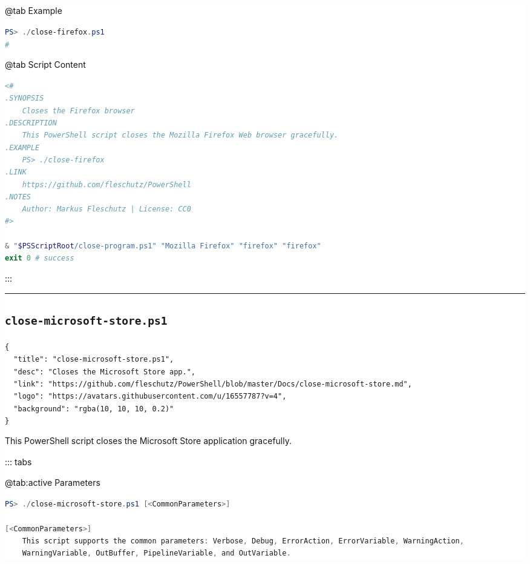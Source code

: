 @tab Example

```powershell
PS> ./close-firefox.ps1
# 
```

@tab Script Content

```powershell
<#
.SYNOPSIS
	Closes the Firefox browser 
.DESCRIPTION
	This PowerShell script closes the Mozilla Firefox Web browser gracefully.
.EXAMPLE
	PS> ./close-firefox
.LINK
	https://github.com/fleschutz/PowerShell
.NOTES
	Author: Markus Fleschutz | License: CC0
#>

& "$PSScriptRoot/close-program.ps1" "Mozilla Firefox" "firefox" "firefox"
exit 0 # success
```

:::

---

## <VPIcon icon="iconfont icon-powershell"/>`close-microsoft-store.ps1`

```component VPCard
{
  "title": "close-microsoft-store.ps1",
  "desc": "Closes the Microsoft Store app.",
  "link": "https://github.com/fleschutz/PowerShell/blob/master/Docs/close-microsoft-store.md",
  "logo": "https://avatars.githubusercontent.com/u/16557787?v=4",
  "background": "rgba(10, 10, 10, 0.2)"
}
```

This PowerShell script closes the Microsoft Store application gracefully.

::: tabs

@tab:active Parameters

```powershell
PS> ./close-microsoft-store.ps1 [<CommonParameters>]

[<CommonParameters>]
    This script supports the common parameters: Verbose, Debug, ErrorAction, ErrorVariable, WarningAction, 
    WarningVariable, OutBuffer, PipelineVariable, and OutVariable.
```
